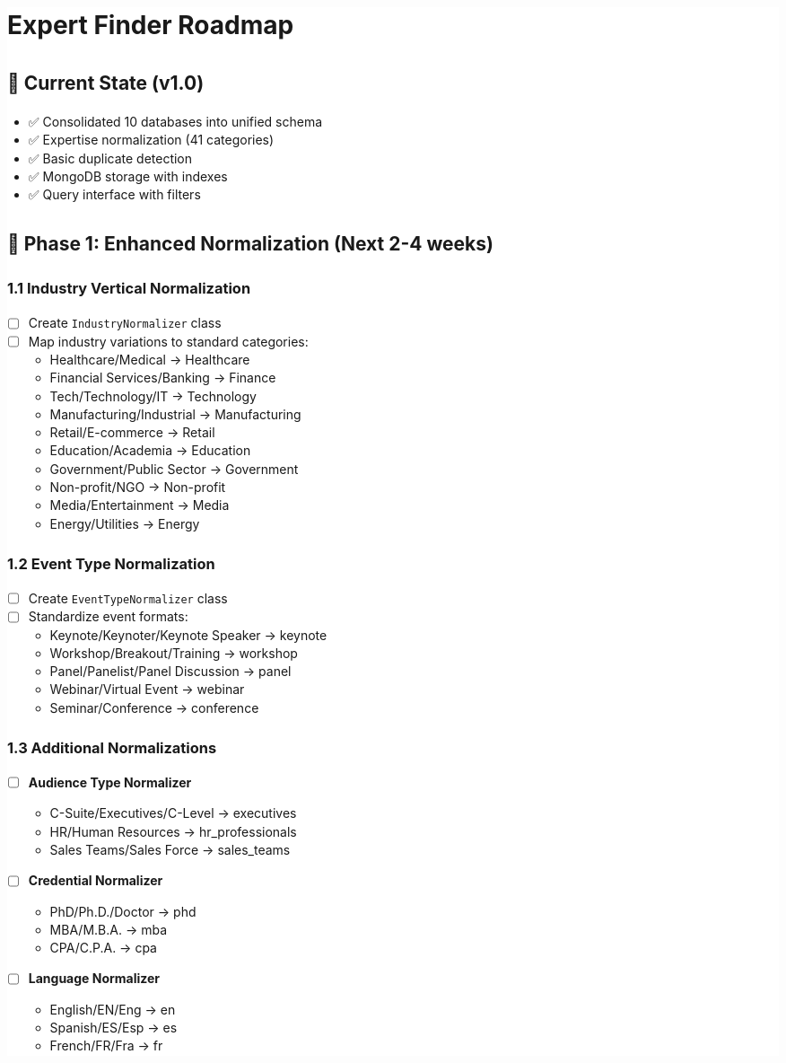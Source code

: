 # Expert Finder Roadmap

## 🎯 Current State (v1.0)
- ✅ Consolidated 10 databases into unified schema
- ✅ Expertise normalization (41 categories)
- ✅ Basic duplicate detection
- ✅ MongoDB storage with indexes
- ✅ Query interface with filters

## 🚀 Phase 1: Enhanced Normalization (Next 2-4 weeks)

### 1.1 Industry Vertical Normalization
- [ ] Create `IndustryNormalizer` class
- [ ] Map industry variations to standard categories:
  - Healthcare/Medical → Healthcare
  - Financial Services/Banking → Finance
  - Tech/Technology/IT → Technology
  - Manufacturing/Industrial → Manufacturing
  - Retail/E-commerce → Retail
  - Education/Academia → Education
  - Government/Public Sector → Government
  - Non-profit/NGO → Non-profit
  - Media/Entertainment → Media
  - Energy/Utilities → Energy

### 1.2 Event Type Normalization
- [ ] Create `EventTypeNormalizer` class
- [ ] Standardize event formats:
  - Keynote/Keynoter/Keynote Speaker → keynote
  - Workshop/Breakout/Training → workshop
  - Panel/Panelist/Panel Discussion → panel
  - Webinar/Virtual Event → webinar
  - Seminar/Conference → conference

### 1.3 Additional Normalizations
- [ ] **Audience Type Normalizer**
  - C-Suite/Executives/C-Level → executives
  - HR/Human Resources → hr_professionals
  - Sales Teams/Sales Force → sales_teams
  
- [ ] **Credential Normalizer**
  - PhD/Ph.D./Doctor → phd
  - MBA/M.B.A. → mba
  - CPA/C.P.A. → cpa

- [ ] **Language Normalizer**
  - English/EN/Eng → en
  - Spanish/ES/Esp → es
  - French/FR/Fra → fr
